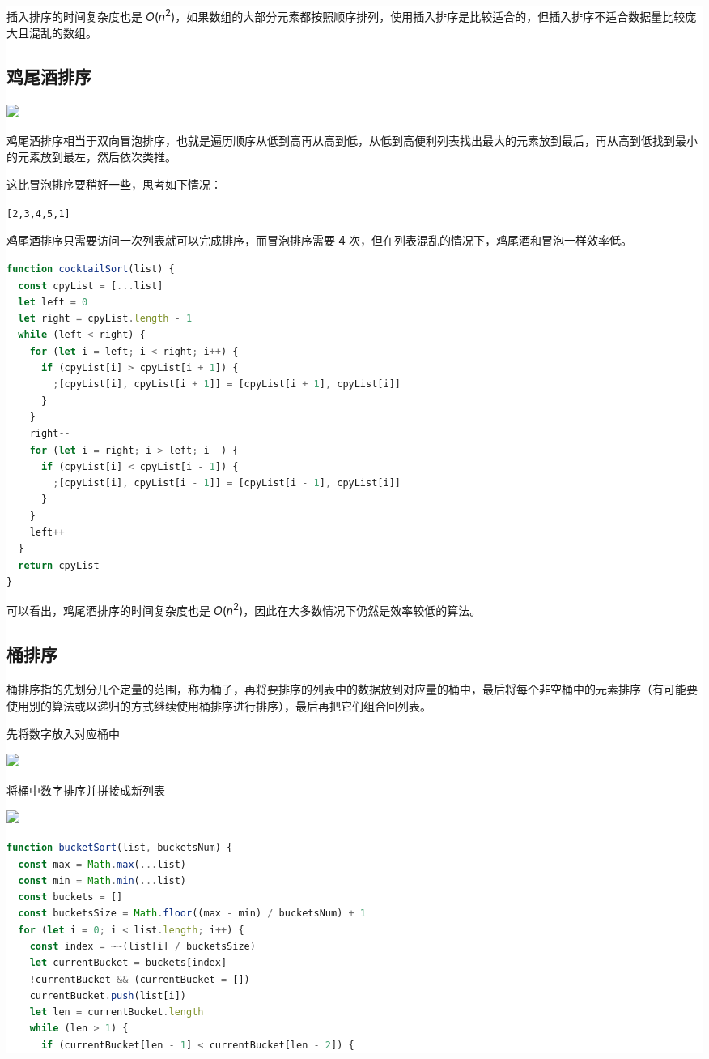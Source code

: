 插入排序的时间复杂度也是 $O(n^2)$，如果数组的大部分元素都按照顺序排列，使用插入排序是比较适合的，但插入排序不适合数据量比较庞大且混乱的数组。

## 鸡尾酒排序

<a data-fancybox title="" href="http://picstore.lliiooiill.cn/Sorting_shaker_sort_anim.gif">![](http://picstore.lliiooiill.cn/Sorting_shaker_sort_anim.gif)</a>

鸡尾酒排序相当于双向冒泡排序，也就是遍历顺序从低到高再从高到低，从低到高便利列表找出最大的元素放到最后，再从高到低找到最小的元素放到最左，然后依次类推。

这比冒泡排序要稍好一些，思考如下情况：

`[2,3,4,5,1]`

鸡尾酒排序只需要访问一次列表就可以完成排序，而冒泡排序需要 4 次，但在列表混乱的情况下，鸡尾酒和冒泡一样效率低。

```javascript
function cocktailSort(list) {
  const cpyList = [...list]
  let left = 0
  let right = cpyList.length - 1
  while (left < right) {
    for (let i = left; i < right; i++) {
      if (cpyList[i] > cpyList[i + 1]) {
        ;[cpyList[i], cpyList[i + 1]] = [cpyList[i + 1], cpyList[i]]
      }
    }
    right--
    for (let i = right; i > left; i--) {
      if (cpyList[i] < cpyList[i - 1]) {
        ;[cpyList[i], cpyList[i - 1]] = [cpyList[i - 1], cpyList[i]]
      }
    }
    left++
  }
  return cpyList
}
```

可以看出，鸡尾酒排序的时间复杂度也是 $O(n^2)$，因此在大多数情况下仍然是效率较低的算法。

## 桶排序

桶排序指的先划分几个定量的范围，称为桶子，再将要排序的列表中的数据放到对应量的桶中，最后将每个非空桶中的元素排序（有可能要使用别的算法或以递归的方式继续使用桶排序进行排序），最后再把它们组合回列表。

先将数字放入对应桶中

<a data-fancybox title="" href="http://picstore.lliiooiill.cn/Bucket_sort_1.svg.png">![](http://picstore.lliiooiill.cn/Bucket_sort_1.svg.png)</a>

将桶中数字排序并拼接成新列表

<a data-fancybox title="" href="http://picstore.lliiooiill.cn/Bucket_sort_2.svg.png">![](http://picstore.lliiooiill.cn/Bucket_sort_2.svg.png)</a>

```javascript
function bucketSort(list, bucketsNum) {
  const max = Math.max(...list)
  const min = Math.min(...list)
  const buckets = []
  const bucketsSize = Math.floor((max - min) / bucketsNum) + 1
  for (let i = 0; i < list.length; i++) {
    const index = ~~(list[i] / bucketsSize)
    let currentBucket = buckets[index]
    !currentBucket && (currentBucket = [])
    currentBucket.push(list[i])
    let len = currentBucket.length
    while (len > 1) {
      if (currentBucket[len - 1] < currentBucket[len - 2]) {
```